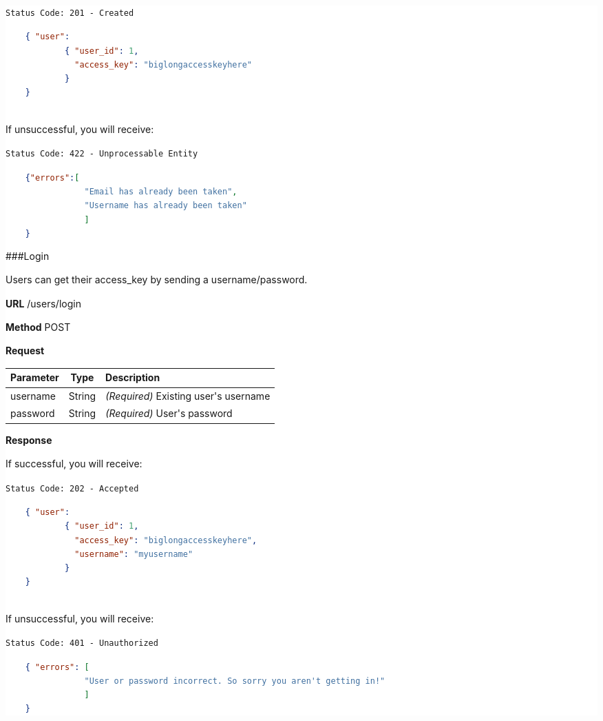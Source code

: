 	Status Code: 201 - Created
	
```json
	{ "user": 
			{ "user_id": 1,
			  "access_key": "biglongaccesskeyhere"
			}
	}
			
```

If unsuccessful, you will receive:

	Status Code: 422 - Unprocessable Entity
	
```json
	{"errors":[
				"Email has already been taken",
				"Username has already been taken"
				]
	}
```

###<a name="user-login"></a>Login

Users can get their access_key by sending a username/password.

**URL** /users/login

**Method** POST

**Request**

| Parameter        | Type           | Description  |
| ------------- |:-------------:|:----- |
| username| String | *(Required)* Existing user's username | 
| password | String | *(Required)* User's password | 

**Response**

If successful, you will receive:

	Status Code: 202 - Accepted
	
```json
	{ "user": 
			{ "user_id": 1,
			  "access_key": "biglongaccesskeyhere",
			  "username": "myusername"
			}
	}
			
```

If unsuccessful, you will receive:

	Status Code: 401 - Unauthorized
	
```json
	{ "errors": [ 
				"User or password incorrect. So sorry you aren't getting in!"
				] 
	}
```
